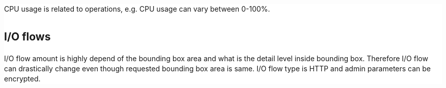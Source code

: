 CPU usage is related to operations, e.g. CPU usage can vary between
0-100%.

I/O flows
---------

I/O flow amount is highly depend of the bounding box area and what is
the detail level inside bounding box. Therefore I/O flow can drastically
change even though requested bounding box area is same. I/O flow type is
HTTP and admin parameters can be encrypted.